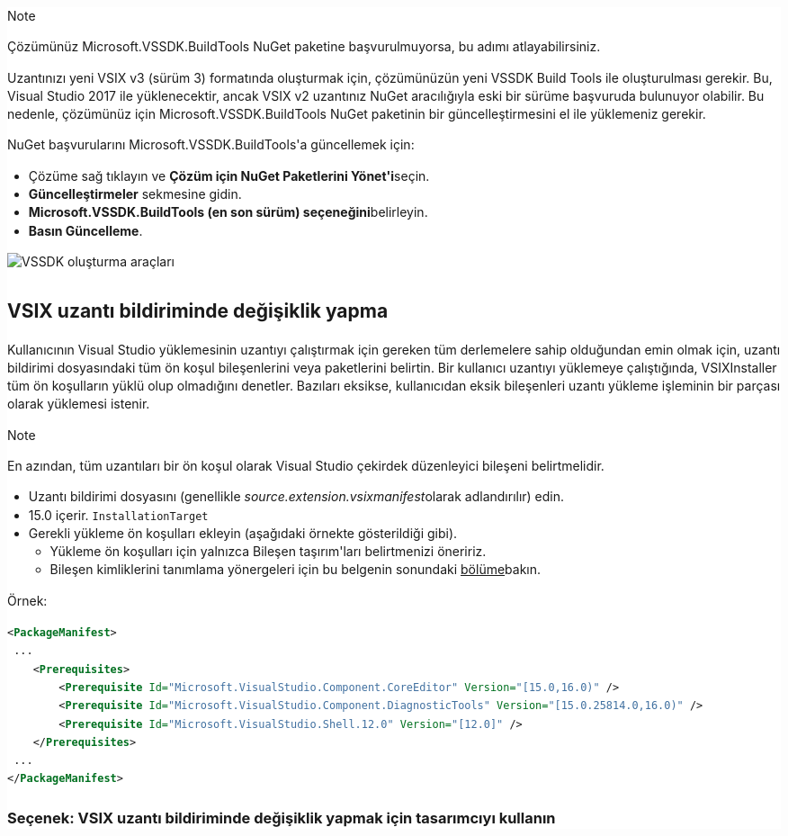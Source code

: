 > [!Note]
> Çözümünüz Microsoft.VSSDK.BuildTools NuGet paketine başvurulmuyorsa, bu adımı atlayabilirsiniz.

Uzantınızı yeni VSIX v3 (sürüm 3) formatında oluşturmak için, çözümünüzün yeni VSSDK Build Tools ile oluşturulması gerekir. Bu, Visual Studio 2017 ile yüklenecektir, ancak VSIX v2 uzantınız NuGet aracılığıyla eski bir sürüme başvuruda bulunuyor olabilir. Bu nedenle, çözümünüz için Microsoft.VSSDK.BuildTools NuGet paketinin bir güncelleştirmesini el ile yüklemeniz gerekir.

NuGet başvurularını Microsoft.VSSDK.BuildTools'a güncellemek için:

* Çözüme sağ tıklayın ve **Çözüm için NuGet Paketlerini Yönet'i**seçin.
* **Güncelleştirmeler** sekmesine gidin.
* **Microsoft.VSSDK.BuildTools (en son sürüm) seçeneğini**belirleyin.
* **Basın Güncelleme**.

![VSSDK oluşturma araçları](media/vssdk-build-tools.png)

## <a name="make-changes-to-the-vsix-extension-manifest"></a>VSIX uzantı bildiriminde değişiklik yapma

Kullanıcının Visual Studio yüklemesinin uzantıyı çalıştırmak için gereken tüm derlemelere sahip olduğundan emin olmak için, uzantı bildirimi dosyasındaki tüm ön koşul bileşenlerini veya paketlerini belirtin. Bir kullanıcı uzantıyı yüklemeye çalıştığında, VSIXInstaller tüm ön koşulların yüklü olup olmadığını denetler. Bazıları eksikse, kullanıcıdan eksik bileşenleri uzantı yükleme işleminin bir parçası olarak yüklemesi istenir.

> [!Note]
> En azından, tüm uzantıları bir ön koşul olarak Visual Studio çekirdek düzenleyici bileşeni belirtmelidir.

* Uzantı bildirimi dosyasını (genellikle *source.extension.vsixmanifest*olarak adlandırılır) edin.
* 15.0 içerir. `InstallationTarget`
* Gerekli yükleme ön koşulları ekleyin (aşağıdaki örnekte gösterildiği gibi).
  * Yükleme ön koşulları için yalnızca Bileşen taşırım'ları belirtmenizi öneririz.
  * Bileşen kimliklerini tanımlama yönergeleri için bu belgenin sonundaki [bölüme](#find-component-ids)bakın.

Örnek:

```xml
<PackageManifest>
 ...
    <Prerequisites>
        <Prerequisite Id="Microsoft.VisualStudio.Component.CoreEditor" Version="[15.0,16.0)" />
        <Prerequisite Id="Microsoft.VisualStudio.Component.DiagnosticTools" Version="[15.0.25814.0,16.0)" />
        <Prerequisite Id="Microsoft.VisualStudio.Shell.12.0" Version="[12.0]" />
    </Prerequisites>
 ...
</PackageManifest>
```

### <a name="option-use-the-designer-to-make-changes-to-the-vsix-extension-manifest"></a>Seçenek: VSIX uzantı bildiriminde değişiklik yapmak için tasarımcıyı kullanın
